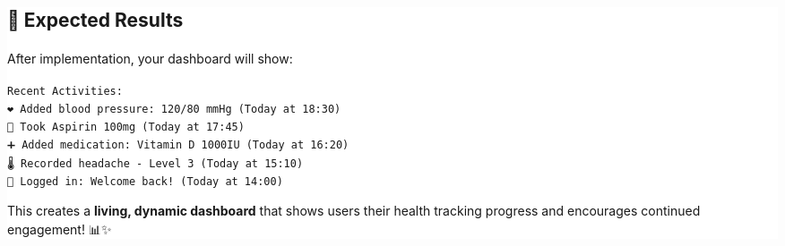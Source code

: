 ## 🎯 **Expected Results**

After implementation, your dashboard will show:
```
Recent Activities:
❤️ Added blood pressure: 120/80 mmHg (Today at 18:30)
💊 Took Aspirin 100mg (Today at 17:45)
➕ Added medication: Vitamin D 1000IU (Today at 16:20)
🌡️ Recorded headache - Level 3 (Today at 15:10)
🔐 Logged in: Welcome back! (Today at 14:00)
```

This creates a **living, dynamic dashboard** that shows users their health tracking progress and encourages continued engagement! 📊✨

